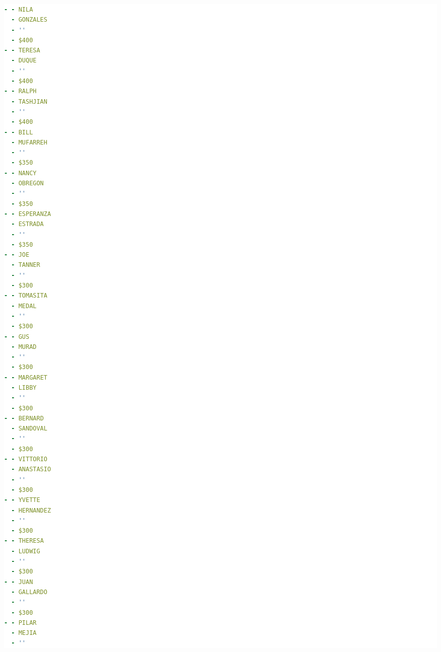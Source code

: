 ```yaml
- - NILA
  - GONZALES
  - ''
  - $400
- - TERESA
  - DUQUE
  - ''
  - $400
- - RALPH
  - TASHJIAN
  - ''
  - $400
- - BILL
  - MUFARREH
  - ''
  - $350
- - NANCY
  - OBREGON
  - ''
  - $350
- - ESPERANZA
  - ESTRADA
  - ''
  - $350
- - JOE
  - TANNER
  - ''
  - $300
- - TOMASITA
  - MEDAL
  - ''
  - $300
- - GUS
  - MURAD
  - ''
  - $300
- - MARGARET
  - LIBBY
  - ''
  - $300
- - BERNARD
  - SANDOVAL
  - ''
  - $300
- - VITTORIO
  - ANASTASIO
  - ''
  - $300
- - YVETTE
  - HERNANDEZ
  - ''
  - $300
- - THERESA
  - LUDWIG
  - ''
  - $300
- - JUAN
  - GALLARDO
  - ''
  - $300
- - PILAR
  - MEJIA
  - ''
```